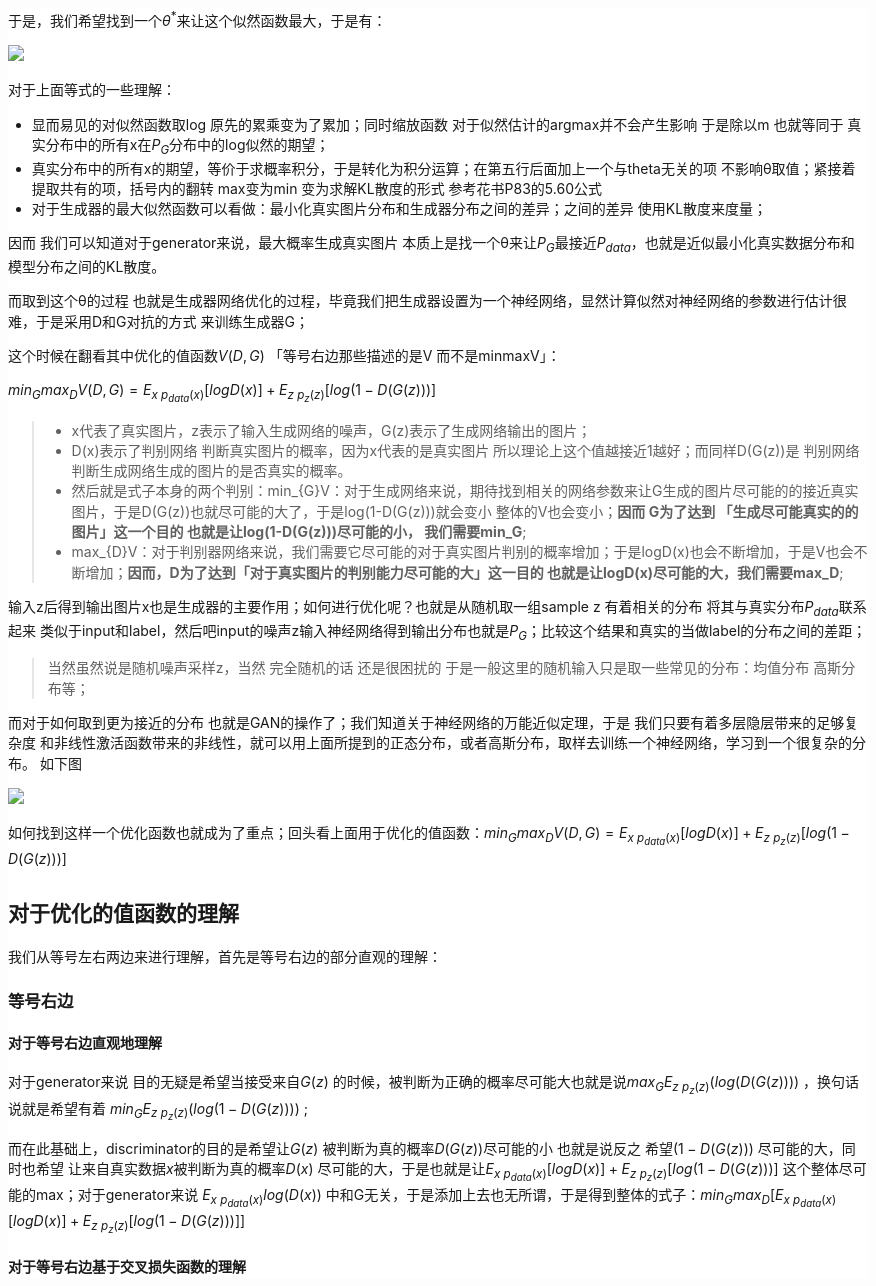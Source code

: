 于是，我们希望找到一个$\theta^*$来让这个似然函数最大，于是有：

![](https://ws1.sinaimg.cn/large/005A8OOUgy1fu4zsbfqhnj30n10fi0uz.jpg)

对于上面等式的一些理解：

-   显而易见的对似然函数取log 原先的累乘变为了累加；同时缩放函数 对于似然估计的argmax并不会产生影响 于是除以m 也就等同于 真实分布中的所有x在$P_G$分布中的log似然的期望；
-   真实分布中的所有x的期望，等价于求概率积分，于是转化为积分运算；在第五行后面加上一个与theta无关的项 不影响θ取值；紧接着提取共有的项，括号内的翻转 max变为min 变为求解KL散度的形式 参考花书P83的5.60公式
-   对于生成器的最大似然函数可以看做：最小化真实图片分布和生成器分布之间的差异；之间的差异 使用KL散度来度量；

因而 我们可以知道对于generator来说，最大概率生成真实图片 本质上是找一个θ来让$P_G$最接近$P_{data}$，也就是近似最小化真实数据分布和模型分布之间的KL散度。

而取到这个θ的过程 也就是生成器网络优化的过程，毕竟我们把生成器设置为一个神经网络，显然计算似然对神经网络的参数进行估计很难，于是采用D和G对抗的方式 来训练生成器G；

这个时候在翻看其中优化的值函数$V(D,G)$ 「等号右边那些描述的是V 而不是minmaxV」：

$min_Gmax_DV(D,G)=E_{x~p_{data}(x)}[logD(x)]+E_{z~p_z(z)}[log(1-D(G(z)))]$

>   -   x代表了真实图片，z表示了输入生成网络的噪声，G(z)表示了生成网络输出的图片；
>   -   D(x)表示了判别网络 判断真实图片的概率，因为x代表的是真实图片 所以理论上这个值越接近1越好；而同样D(G(z))是 判别网络判断生成网络生成的图片的是否真实的概率。 
>   -   然后就是式子本身的两个判别：min_{G}V：对于生成网络来说，期待找到相关的网络参数来让G生成的图片尽可能的的接近真实图片，于是D(G(z))也就尽可能的大了，于是log(1-D(G(z)))就会变小 整体的V也会变小；**因而 G为了达到 「生成尽可能真实的的图片」这一个目的 也就是让log(1-D(G(z)))尽可能的小， 我们需要min_G**;
>   -   max_{D}V：对于判别器网络来说，我们需要它尽可能的对于真实图片判别的概率增加；于是logD(x)也会不断增加，于是V也会不断增加；**因而，D为了达到「对于真实图片的判别能力尽可能的大」这一目的 也就是让logD(x)尽可能的大，我们需要max_D**;

输入z后得到输出图片x也是生成器的主要作用；如何进行优化呢？也就是从随机取一组sample z 有着相关的分布 将其与真实分布$P_{data}$联系起来 类似于input和label，然后吧input的噪声z输入神经网络得到输出分布也就是$P_G$；比较这个结果和真实的当做label的分布之间的差距；

>   当然虽然说是随机噪声采样z，当然 完全随机的话 还是很困扰的 于是一般这里的随机输入只是取一些常见的分布：均值分布 高斯分布等；

而对于如何取到更为接近的分布 也就是GAN的操作了；我们知道关于神经网络的万能近似定理，于是 我们只要有着多层隐层带来的足够复杂度 和非线性激活函数带来的非线性，就可以用上面所提到的正态分布，或者高斯分布，取样去训练一个神经网络，学习到一个很复杂的分布。 如下图

![](https://ws1.sinaimg.cn/large/005A8OOUgy1fu4zsw9s1cj30k008daah.jpg)

如何找到这样一个优化函数也就成为了重点；回头看上面用于优化的值函数：$min_Gmax_DV(D,G)=E_{x~p_{data}(x)}[logD(x)]+E_{z~p_z(z)}[log(1-D(G(z)))]$

## 对于优化的值函数的理解

我们从等号左右两边来进行理解，首先是等号右边的部分直观的理解：

### 等号右边

#### 对于等号右边直观地理解

对于generator来说 目的无疑是希望当接受来自$G(z)$ 的时候，被判断为正确的概率尽可能大也就是说$max_G E_{z~p_z(z)} (log(D(G(z))))$ ，换句话说就是希望有着 $min_G E_{z~p_z(z)} (log(1-D(G(z))))$ ; 

而在此基础上，discriminator的目的是希望让$G(z)$ 被判断为真的概率$D(G(z))$尽可能的小 也就是说反之 希望$(1-D(G(z)))$ 尽可能的大，同时也希望 让来自真实数据$x$被判断为真的概率$D(x)$ 尽可能的大，于是也就是让$E_{x~p_{data}(x)}[logD(x)]+E_{z~p_z(z)}[log(1-D(G(z)))]$ 这个整体尽可能的max；对于generator来说 $E_{x~p_{data}(x)}log(D(x))$ 中和G无关，于是添加上去也无所谓，于是得到整体的式子：$min_Gmax_D[E_{x~p_{data}(x)}[logD(x)]+E_{z~p_z(z)}[log(1-D(G(z)))]]$

#### 对于等号右边基于交叉损失函数的理解

